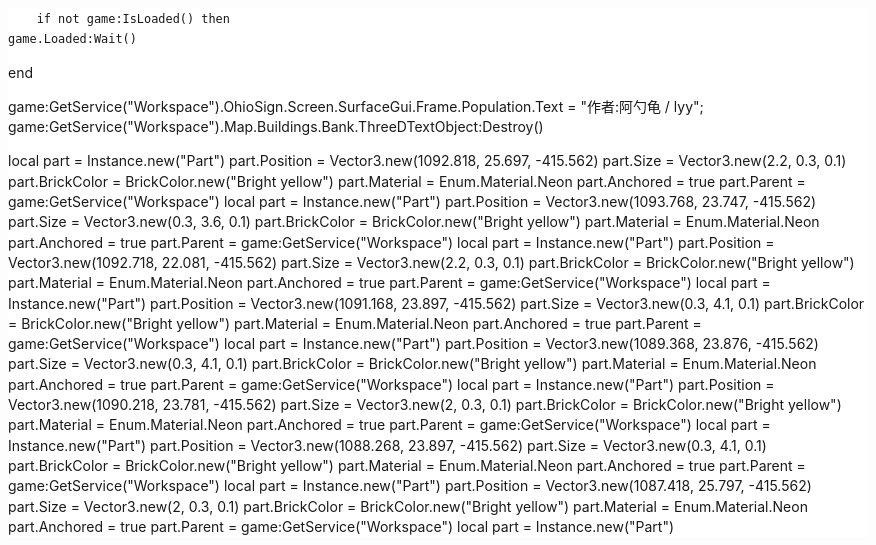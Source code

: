         if not game:IsLoaded() then
	game.Loaded:Wait()
end

game:GetService("Workspace").OhioSign.Screen.SurfaceGui.Frame.Population.Text = "作者:阿勺龟 / lyy";
game:GetService("Workspace").Map.Buildings.Bank.ThreeDTextObject:Destroy()

local part = Instance.new("Part")
part.Position = Vector3.new(1092.818, 25.697, -415.562)
part.Size = Vector3.new(2.2, 0.3, 0.1)
part.BrickColor = BrickColor.new("Bright yellow")
part.Material = Enum.Material.Neon
part.Anchored = true
part.Parent = game:GetService("Workspace")
local part = Instance.new("Part")
part.Position = Vector3.new(1093.768, 23.747, -415.562)
part.Size = Vector3.new(0.3, 3.6, 0.1)
part.BrickColor = BrickColor.new("Bright yellow")
part.Material = Enum.Material.Neon
part.Anchored = true
part.Parent = game:GetService("Workspace")
local part = Instance.new("Part")
part.Position = Vector3.new(1092.718, 22.081, -415.562)
part.Size = Vector3.new(2.2, 0.3, 0.1)
part.BrickColor = BrickColor.new("Bright yellow")
part.Material = Enum.Material.Neon
part.Anchored = true
part.Parent = game:GetService("Workspace")
local part = Instance.new("Part")
part.Position = Vector3.new(1091.168, 23.897, -415.562)
part.Size = Vector3.new(0.3, 4.1, 0.1)
part.BrickColor = BrickColor.new("Bright yellow")
part.Material = Enum.Material.Neon
part.Anchored = true
part.Parent = game:GetService("Workspace")
local part = Instance.new("Part")
part.Position = Vector3.new(1089.368, 23.876, -415.562)
part.Size = Vector3.new(0.3, 4.1, 0.1)
part.BrickColor = BrickColor.new("Bright yellow")
part.Material = Enum.Material.Neon
part.Anchored = true
part.Parent = game:GetService("Workspace")
local part = Instance.new("Part")
part.Position = Vector3.new(1090.218, 23.781, -415.562)
part.Size = Vector3.new(2, 0.3, 0.1)
part.BrickColor = BrickColor.new("Bright yellow")
part.Material = Enum.Material.Neon
part.Anchored = true
part.Parent = game:GetService("Workspace")
local part = Instance.new("Part")
part.Position = Vector3.new(1088.268, 23.897, -415.562)
part.Size = Vector3.new(0.3, 4.1, 0.1)
part.BrickColor = BrickColor.new("Bright yellow")
part.Material = Enum.Material.Neon
part.Anchored = true
part.Parent = game:GetService("Workspace")
local part = Instance.new("Part")
part.Position = Vector3.new(1087.418, 25.797, -415.562)
part.Size = Vector3.new(2, 0.3, 0.1)
part.BrickColor = BrickColor.new("Bright yellow")
part.Material = Enum.Material.Neon
part.Anchored = true
part.Parent = game:GetService("Workspace")
local part = Instance.new("Part")
